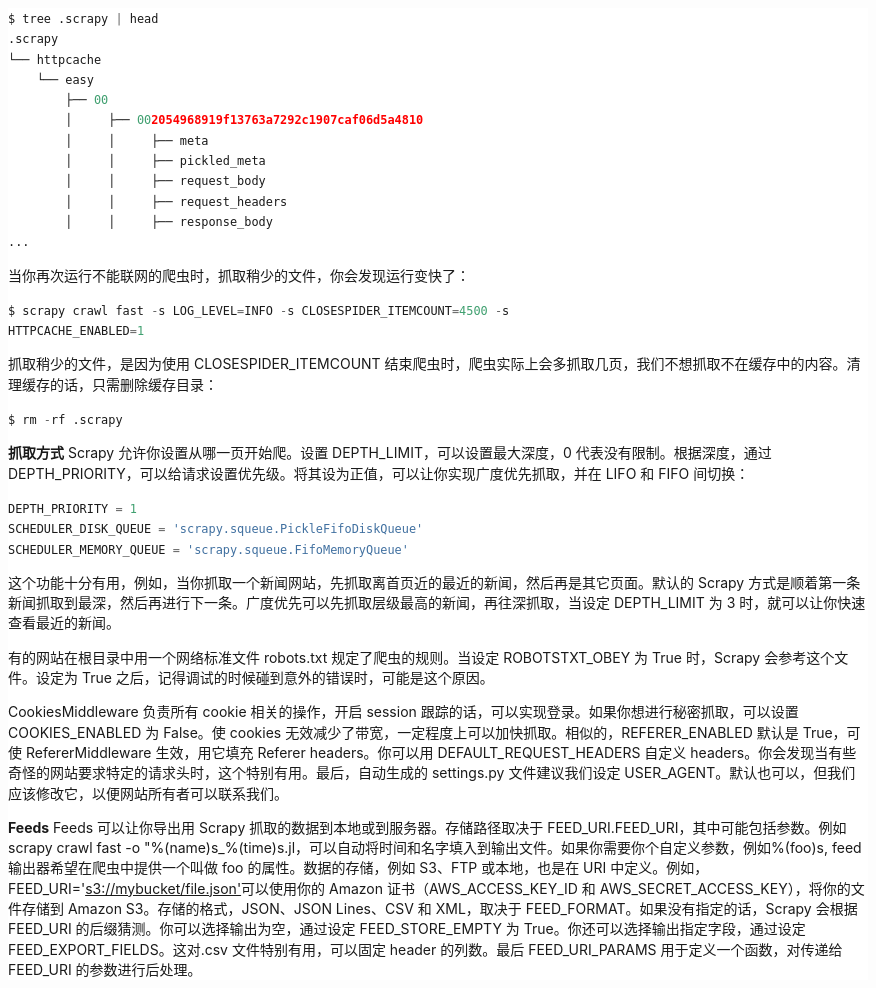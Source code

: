 ```py
$ tree .scrapy | head
.scrapy
└── httpcache
    └── easy
        ├── 00
        │     ├── 002054968919f13763a7292c1907caf06d5a4810
        │     │     ├── meta
        │     │     ├── pickled_meta
        │     │     ├── request_body
        │     │     ├── request_headers
        │     │     ├── response_body
... 
```

当你再次运行不能联网的爬虫时，抓取稍少的文件，你会发现运行变快了：

```py
$ scrapy crawl fast -s LOG_LEVEL=INFO -s CLOSESPIDER_ITEMCOUNT=4500 -s 
HTTPCACHE_ENABLED=1 
```

抓取稍少的文件，是因为使用 CLOSESPIDER_ITEMCOUNT 结束爬虫时，爬虫实际上会多抓取几页，我们不想抓取不在缓存中的内容。清理缓存的话，只需删除缓存目录：

```py
$ rm -rf .scrapy 
```

**抓取方式**
Scrapy 允许你设置从哪一页开始爬。设置 DEPTH_LIMIT，可以设置最大深度，0 代表没有限制。根据深度，通过 DEPTH_PRIORITY，可以给请求设置优先级。将其设为正值，可以让你实现广度优先抓取，并在 LIFO 和 FIFO 间切换：

```py
DEPTH_PRIORITY = 1
SCHEDULER_DISK_QUEUE = 'scrapy.squeue.PickleFifoDiskQueue'
SCHEDULER_MEMORY_QUEUE = 'scrapy.squeue.FifoMemoryQueue' 
```

这个功能十分有用，例如，当你抓取一个新闻网站，先抓取离首页近的最近的新闻，然后再是其它页面。默认的 Scrapy 方式是顺着第一条新闻抓取到最深，然后再进行下一条。广度优先可以先抓取层级最高的新闻，再往深抓取，当设定 DEPTH_LIMIT 为 3 时，就可以让你快速查看最近的新闻。

有的网站在根目录中用一个网络标准文件 robots.txt 规定了爬虫的规则。当设定 ROBOTSTXT_OBEY 为 True 时，Scrapy 会参考这个文件。设定为 True 之后，记得调试的时候碰到意外的错误时，可能是这个原因。

CookiesMiddleware 负责所有 cookie 相关的操作，开启 session 跟踪的话，可以实现登录。如果你想进行秘密抓取，可以设置 COOKIES_ENABLED 为 False。使 cookies 无效减少了带宽，一定程度上可以加快抓取。相似的，REFERER_ENABLED 默认是 True，可使 RefererMiddleware 生效，用它填充 Referer headers。你可以用 DEFAULT_REQUEST_HEADERS 自定义 headers。你会发现当有些奇怪的网站要求特定的请求头时，这个特别有用。最后，自动生成的 settings.py 文件建议我们设定 USER_AGENT。默认也可以，但我们应该修改它，以便网站所有者可以联系我们。

**Feeds**
Feeds 可以让你导出用 Scrapy 抓取的数据到本地或到服务器。存储路径取决于 FEED_URI.FEED_URI，其中可能包括参数。例如 scrapy crawl fast -o "%(name)s_%(time)s.jl，可以自动将时间和名字填入到输出文件。如果你需要你个自定义参数，例如%(foo)s, feed 输出器希望在爬虫中提供一个叫做 foo 的属性。数据的存储，例如 S3、FTP 或本地，也是在 URI 中定义。例如，FEED_URI='[s3://mybucket/file.json'](https://link.jianshu.com?t=s3://mybucket/file.json')可以使用你的 Amazon 证书（AWS_ACCESS_KEY_ID 和 AWS_SECRET_ACCESS_KEY），将你的文件存储到 Amazon S3。存储的格式，JSON、JSON Lines、CSV 和 XML，取决于 FEED_FORMAT。如果没有指定的话，Scrapy 会根据 FEED_URI 的后缀猜测。你可以选择输出为空，通过设定 FEED_STORE_EMPTY 为 True。你还可以选择输出指定字段，通过设定 FEED_EXPORT_FIELDS。这对.csv 文件特别有用，可以固定 header 的列数。最后 FEED_URI_PARAMS 用于定义一个函数，对传递给 FEED_URI 的参数进行后处理。

